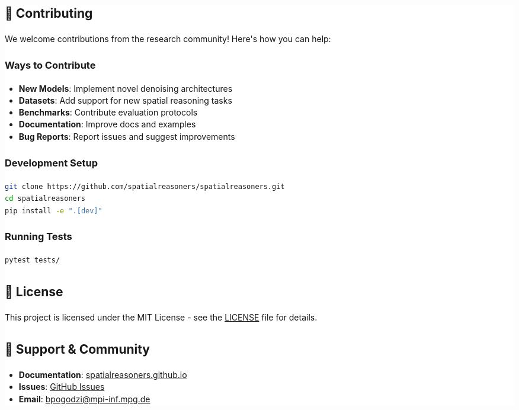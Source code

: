 ```bibtex
```

## 🤝 Contributing

We welcome contributions from the research community! Here's how you can help:

### Ways to Contribute

- **New Models**: Implement novel denoising architectures
- **Datasets**: Add support for new spatial reasoning tasks
- **Benchmarks**: Contribute evaluation protocols
- **Documentation**: Improve docs and examples
- **Bug Reports**: Report issues and suggest improvements

### Development Setup

```bash
git clone https://github.com/spatialreasoners/spatialreasoners.git
cd spatialreasoners
pip install -e ".[dev]"
```

### Running Tests

```bash
pytest tests/
```

## 📜 License

This project is licensed under the MIT License - see the [LICENSE](LICENSE) file for details.

## 🙋 Support & Community

- **Documentation**: [spatialreasoners.github.io](https://spatialreasoners.github.io)
- **Issues**: [GitHub Issues](https://github.com/spatialreasoners/spatialreasoners/issues)
- **Email**: bpogodzi@mpi-inf.mpg.de
